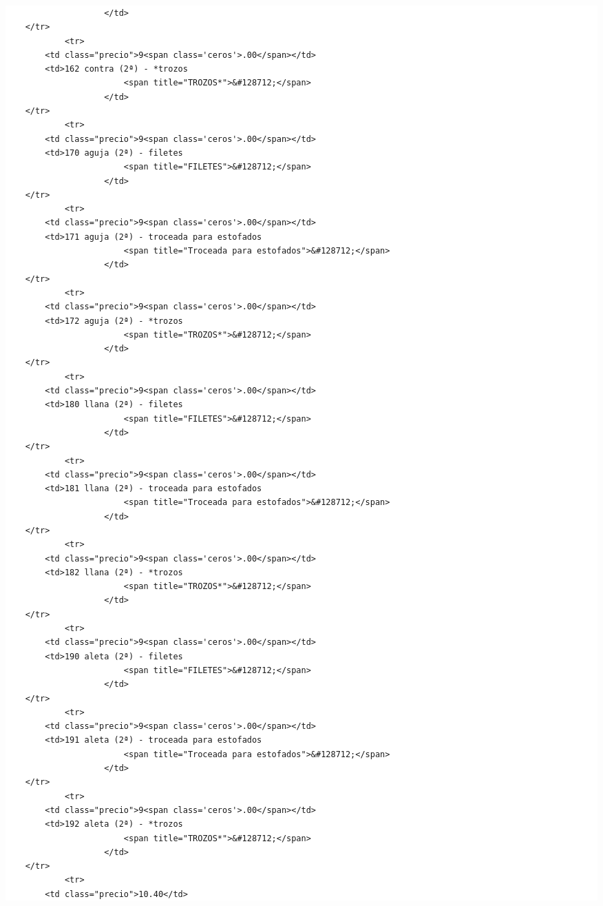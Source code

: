                         </td>
        </tr>
                <tr>
            <td class="precio">9<span class='ceros'>.00</span></td>
            <td>162 contra (2ª) - *trozos
                            <span title="TROZOS*">&#128712;</span>
                        </td>
        </tr>
                <tr>
            <td class="precio">9<span class='ceros'>.00</span></td>
            <td>170 aguja (2ª) - filetes
                            <span title="FILETES">&#128712;</span>
                        </td>
        </tr>
                <tr>
            <td class="precio">9<span class='ceros'>.00</span></td>
            <td>171 aguja (2ª) - troceada para estofados
                            <span title="Troceada para estofados">&#128712;</span>
                        </td>
        </tr>
                <tr>
            <td class="precio">9<span class='ceros'>.00</span></td>
            <td>172 aguja (2ª) - *trozos
                            <span title="TROZOS*">&#128712;</span>
                        </td>
        </tr>
                <tr>
            <td class="precio">9<span class='ceros'>.00</span></td>
            <td>180 llana (2ª) - filetes
                            <span title="FILETES">&#128712;</span>
                        </td>
        </tr>
                <tr>
            <td class="precio">9<span class='ceros'>.00</span></td>
            <td>181 llana (2ª) - troceada para estofados
                            <span title="Troceada para estofados">&#128712;</span>
                        </td>
        </tr>
                <tr>
            <td class="precio">9<span class='ceros'>.00</span></td>
            <td>182 llana (2ª) - *trozos
                            <span title="TROZOS*">&#128712;</span>
                        </td>
        </tr>
                <tr>
            <td class="precio">9<span class='ceros'>.00</span></td>
            <td>190 aleta (2ª) - filetes
                            <span title="FILETES">&#128712;</span>
                        </td>
        </tr>
                <tr>
            <td class="precio">9<span class='ceros'>.00</span></td>
            <td>191 aleta (2ª) - troceada para estofados
                            <span title="Troceada para estofados">&#128712;</span>
                        </td>
        </tr>
                <tr>
            <td class="precio">9<span class='ceros'>.00</span></td>
            <td>192 aleta (2ª) - *trozos
                            <span title="TROZOS*">&#128712;</span>
                        </td>
        </tr>
                <tr>
            <td class="precio">10.40</td>